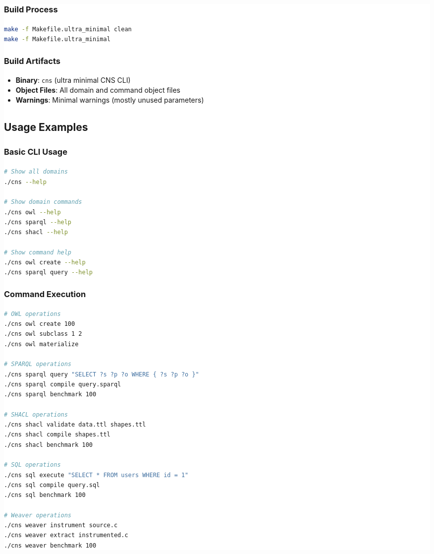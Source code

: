 ### Build Process
```bash
make -f Makefile.ultra_minimal clean
make -f Makefile.ultra_minimal
```

### Build Artifacts
- **Binary**: `cns` (ultra minimal CNS CLI)
- **Object Files**: All domain and command object files
- **Warnings**: Minimal warnings (mostly unused parameters)

## Usage Examples

### Basic CLI Usage
```bash
# Show all domains
./cns --help

# Show domain commands
./cns owl --help
./cns sparql --help
./cns shacl --help

# Show command help
./cns owl create --help
./cns sparql query --help
```

### Command Execution
```bash
# OWL operations
./cns owl create 100
./cns owl subclass 1 2
./cns owl materialize

# SPARQL operations
./cns sparql query "SELECT ?s ?p ?o WHERE { ?s ?p ?o }"
./cns sparql compile query.sparql
./cns sparql benchmark 100

# SHACL operations
./cns shacl validate data.ttl shapes.ttl
./cns shacl compile shapes.ttl
./cns shacl benchmark 100

# SQL operations
./cns sql execute "SELECT * FROM users WHERE id = 1"
./cns sql compile query.sql
./cns sql benchmark 100

# Weaver operations
./cns weaver instrument source.c
./cns weaver extract instrumented.c
./cns weaver benchmark 100
```
